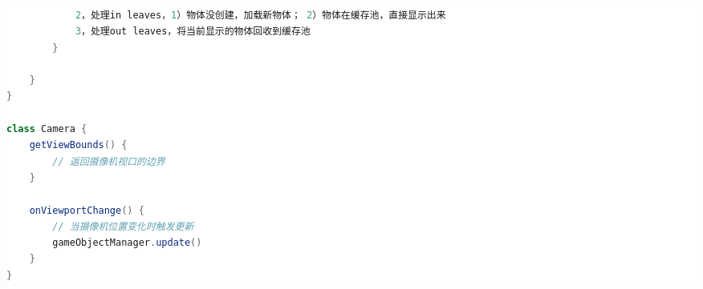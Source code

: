 ```csharp
            2，处理in leaves，1）物体没创建，加载新物体； 2）物体在缓存池，直接显示出来
            3，处理out leaves，将当前显示的物体回收到缓存池
        }
        
    }
}

class Camera {
    getViewBounds() {
        // 返回摄像机视口的边界
    }

    onViewportChange() {
        // 当摄像机位置变化时触发更新
        gameObjectManager.update()
    }
}
```
